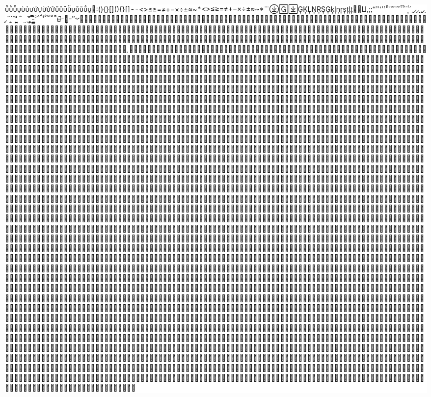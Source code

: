 󰀀󰀁󰀂󰀃󰀄󰀅󰀆󰀇󰀈󰀉󰀊󰀋󰀌󰀍󰀎󰀏󰀐󰀑󰀒󰀓󰀔󰀕󰀖󰀗󰀘󰀙󰀚󰀛󰀜󰀝󰀞󰀟󰀠󰀡󰀢󰀣󰀤󰀥󰀦󰀧󰀨󰀩󰀪󰀫󰀬󰀭󰀮󰀯󰀰󰀱󰀲󰀳󰀴󰀵󰀶󰀷󰀸󰀹󰀺󰀻󰀼󰀽󰀾󰀿󰁀󰁁󰁂󰁃󰁄󰁅󰁆󰁇󰁈󰁉󰁊󰁋󰁌󰁍󰁎󰁏󰁐󰁑󰁒󰁓󰁔󰁕󰁖󰁗󰁘󰁙󰁚󰁛󰁜󰁝󰁞󰁟󰁠󰁡󰁢󰁣󰁤󰁥󰁦󰁧󰁨󰁩󰁪󰁫󰁬󰁭󰁮󰁯󰁰󰁱󰁲󰁳󰁴󰁵󰁶󰁷󰁸󰁹󰁺󰁻󰁼󰁽󰁾󰁿󰂀󰂁󰂂󰂃󰂄󰂅󰂆󰂇󰂈󰂉󰂊󰂋󰂌󰂍󰂎󰂏󰂐󰂑󰂒󰂓󰂔󰂕󰂖󰂗󰂘󰂙󰂚󰂛󰂜󰂝󰂞󰂟󰂠󰂡󰂢󰂣󰂤󰂥󰂦󰂧󰂨󰂩󰂪󰂫󰂬󰂭󰂮󰂯󰂰󰂱󰂲󰂳󰂴󰂵󰂶󰂷󰂸󰂹󰂺󰂻󰂼󰂽󰂾󰂿󰃀󰃁󰃂󰃃󰃄󰃅󰃆󰃇󰃈󰃉󰃊󰃋󰃌󰃍󰃎󰃏󰃐󰃑󰃒󰃓󰃔󰃕󰃖󰃗󰃘󰃙󰃚󰃛󰃜󰃝󰃞󰃟󰃠󰃡󰃢󰃣󰃤󰃥󰃦󰃧󰃨󰃩󰃪󰃫󰃬󰃭󰃮󰃯󰃰󰃱󰃲󰃳󰃴󰃵󰃶󰃷󰃸󰃹󰃺󰃻󰃼󰃽󰃾󰃿󰄀󰄁󰄂󰄃󰄄󰄅󰄆󰄇󰄈󰄉󰄊󰄋󰄌󰄍󰄎󰄏󰄐󰄑󰄒󰄓󰄔󰄕󰄖󰄗󰄘󰄙󰄚󰄛󰄜󰄝󰄞󰄟󰄠󰄡󰄢󰄣󰄤󰄥󰄦󰄧󰄨󰄩󰄪󰄫󰄬󰄭󰄮󰄯󰄰󰄱󰄲󰄳󰄴󰄵󰄶󰄷󰄸󰄹󰄺󰄻󰄼󰄽󰄾󰄿󰅀󰅁󰅂󰅃󰅄󰅅󰅆󰅇󰅈󰅉󰅊󰅋󰅌󰅍󰅎󰅏󰅐󰅑󰅒󰅓󰅔󰅕󰅖󰅗󰅘󰅙󰅚󰅛󰅜󰅝󰅞󰅟󰅠󰅡󰅢󰅣󰅤󰅥󰅦󰅧󰅨󰅩󰅪󰅫󰅬󰅭󰅮󰅯󰅰󰅱󰅲󰅳󰅴󰅵󰅶󰅷󰅸󰅹󰅺󰅻󰅼󰅽󰅾󰅿󰆀󰆁󰆂󰆃󰆄󰆅󰆆󰆇󰆈󰆉󰆊󰆋󰆌󰆍󰆎󰆏󰆐󰆑󰆒󰆓󰆔󰆕󰆖󰆗󰆘󰆙󰆚󰆛󰆜󰆝󰆞󰆟󰆠󰆡󰆢󰆣󰆤󰆥󰆦󰆧󰆨󰆩󰆪󰆫󰆬󰆭󰆮󰆯󰆰󰆱󰆲󰆳󰆴󰆵󰆶󰆷󰆸󰆹󰆺󰆻󰆼󰆽󰆾󰆿󰇀󰇁󰇂󰇃󰇄󰇅󰇆󰇇󰇈󰇉󰇊󰇋󰇌󰇍󰇎󰇏󰇐󰇑󰇒󰇓󰇔󰇕󰇖󰇗󰇘󰇙󰇚󰇛󰇜󰇝󰇞󰇟󰇠󰇡󰇢󰇣󰇤󰇥󰇦󰇧󰇨󰇩󰇪󰇫󰇬󰇭󰇮󰇯󰇰󰇱󰇲󰇳󰇴󰇵󰇶󰇷󰇸󰇹󰇺󰇻󰇼󰇽󰇾󰇿󰈀󰈁󰈂󰈃󰈄󰈅󰈆󰈇󰈈󰈉󰈊󰈋󰈌󰈍󰈎󰈏󰈐󰈑󰈒󰈓󰈔󰈕󰈖󰈗󰈘󰈙󰈚󰈛󰈜󰈝󰈞󰈟󰈠󰈡󰈢󰈣󰈤󰈥󰈦󰈧󰈨󰈩󰈪󰈫󰈬󰈭󰈮󰈯󰈰󰈱󰈲󰈳󰈴󰈵󰈶󰈷󰈸󰈹󰈺󰈻󰈼󰈽󰈾󰈿󰉀󰉁󰉂󰉃󰉄󰉅󰉆󰉇󰉈󰉉󰉊󰉋󰉌󰉍󰉎󰉏󰉐󰉑󰉒󰉓󰉔󰉕󰉖󰉗󰉘󰉙󰉚󰉛󰉜󰉝󰉞󰉟󰉠󰉡󰉢󰉣󰉤󰉥󰉦󰉧󰉨󰉩󰉪󰉫󰉬󰉭󰉮󰉯󰉰󰉱󰉲󰉳󰉴󰉵󰉶󰉷󰉸󰉹󰉺󰉻󰉼󰉽󰉾󰉿󰊀󰊁󰊂󰊃󰊄󰊅󰊆󰊇󰊈󰊉󰊊󰊋󰊌󰊍󰊎󰊏󰊐󰊑󰊒󰊓󰊔󰊕󰊖󰊗󰊘󰊙󰊚󰊛󰊜󰊝󰊞󰊟󰊠󰊡󰊢󰊣󰊤󰊥󰊦󰊧󰊨󰊩󰊪󰊫󰊬󰊭󰊮󰊯󰊰󰊱󰊲󰊳󰊴󰊵󰊶󰊷󰊸󰊹󰊺󰊻󰊼󰊽󰊾󰊿󰋀󰋁󰋂󰋃󰋄󰋅󰋆󰋇󰋈󰋉󰋊󰋋󰋌󰋍󰋎󰋏󰋐󰋑󰋒󰋓󰋔󰋕󰋖󰋗󰋘󰋙󰋚󰋛󰋜󰋝󰋞󰋟󰋠󰋡󰋢󰋣󰋤󰋥󰋦󰋧󰋨󰋩󰋪󰋫󰋬󰋭󰋮󰋯󰋰󰋱󰋲󰋳󰋴󰋵󰋶󰋷󰋸󰋹󰋺󰋻󰋼󰋽󰋾󰋿󰌀󰌁󰌂󰌃󰌄󰌅󰌆󰌇󰌈󰌉󰌊󰌋󰌌󰌍󰌎󰌏󰌐󰌑󰌒󰌓󰌔󰌕󰌖󰌗󰌘󰌙󰌚󰌛󰌜󰌝󰌞󰌟󰌠󰌡󰌢󰌣󰌤󰌥󰌦󰌧󰌨󰌩󰌪󰌫󰌬󰌭󰌮󰌯󰌰󰌱󰌲󰌳󰌴󰌵󰌶󰌷󰌸󰌹󰌺󰌻󰌼󰌽󰌾󰌿󰍀󰍁󰍂󰍃󰍄󰍅󰍆󰍇󰍈󰍉󰍊󰍋󰍌󰍍󰍎󰍏󰍐󰍑󰍒󰍓󰍔󰍕󰍖󰍗󰍘󰍙󰍚󰍛󰍜󰍝󰍞󰍟󰍠󰍡